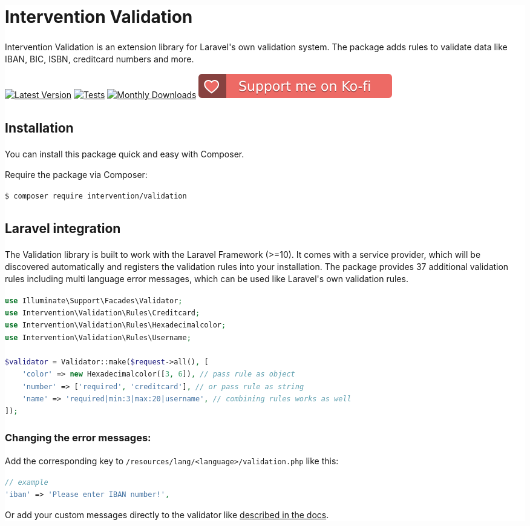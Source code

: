 # Intervention Validation

Intervention Validation is an extension library for Laravel's own validation
system. The package adds rules to validate data like IBAN, BIC, ISBN,
creditcard numbers and more.

[![Latest Version](https://img.shields.io/packagist/v/intervention/validation.svg)](https://packagist.org/packages/intervention/validation)
[![Tests](https://github.com/Intervention/validation/actions/workflows/build.yml/badge.svg)](https://github.com/Intervention/validation/actions/workflows/build.yml)
[![Monthly Downloads](https://img.shields.io/packagist/dm/intervention/validation.svg)](https://packagist.org/packages/intervention/validation/stats)
[![Support me on Ko-fi](https://raw.githubusercontent.com/Intervention/validation/main/.github/images/support.svg)](https://ko-fi.com/interventionphp)

## Installation

You can install this package quick and easy with Composer.

Require the package via Composer:

    $ composer require intervention/validation

## Laravel integration

The Validation library is built to work with the Laravel Framework (>=10). It
comes with a service provider, which will be discovered automatically and
registers the validation rules into your installation. The package provides 37
additional validation rules including multi language error messages, which can
be used like Laravel's own validation rules.

```php
use Illuminate\Support\Facades\Validator;
use Intervention\Validation\Rules\Creditcard;
use Intervention\Validation\Rules\Hexadecimalcolor;
use Intervention\Validation\Rules\Username;

$validator = Validator::make($request->all(), [
    'color' => new Hexadecimalcolor([3, 6]), // pass rule as object
    'number' => ['required', 'creditcard'], // or pass rule as string
    'name' => 'required|min:3|max:20|username', // combining rules works as well
]);
```

### Changing the error messages:

Add the corresponding key to `/resources/lang/<language>/validation.php` like this:

```php
// example
'iban' => 'Please enter IBAN number!',
```
Or add your custom messages directly to the validator like [described in the docs](https://laravel.com/docs/10.x/validation#manual-customizing-the-error-messages).
